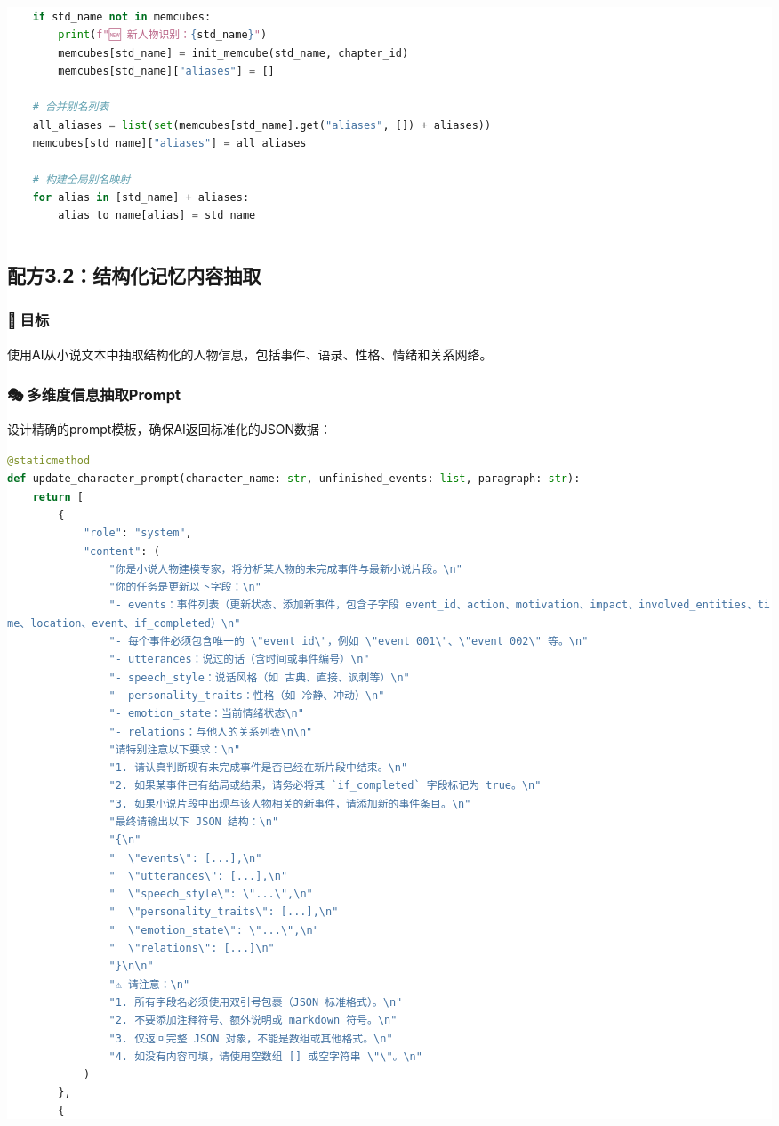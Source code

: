 ```python
    if std_name not in memcubes:
        print(f"🆕 新人物识别：{std_name}")
        memcubes[std_name] = init_memcube(std_name, chapter_id)
        memcubes[std_name]["aliases"] = []

    # 合并别名列表
    all_aliases = list(set(memcubes[std_name].get("aliases", []) + aliases))
    memcubes[std_name]["aliases"] = all_aliases

    # 构建全局别名映射
    for alias in [std_name] + aliases:
        alias_to_name[alias] = std_name
```

---

## 配方3.2：结构化记忆内容抽取

### 🎯 目标

使用AI从小说文本中抽取结构化的人物信息，包括事件、语录、性格、情绪和关系网络。

### 🎭 多维度信息抽取Prompt

设计精确的prompt模板，确保AI返回标准化的JSON数据：

```python
@staticmethod
def update_character_prompt(character_name: str, unfinished_events: list, paragraph: str):
    return [
        {
            "role": "system",
            "content": (
                "你是小说人物建模专家，将分析某人物的未完成事件与最新小说片段。\n"
                "你的任务是更新以下字段：\n"
                "- events：事件列表（更新状态、添加新事件，包含子字段 event_id、action、motivation、impact、involved_entities、time、location、event、if_completed）\n"
                "- 每个事件必须包含唯一的 \"event_id\"，例如 \"event_001\"、\"event_002\" 等。\n"
                "- utterances：说过的话（含时间或事件编号）\n"
                "- speech_style：说话风格（如 古典、直接、讽刺等）\n"
                "- personality_traits：性格（如 冷静、冲动）\n"
                "- emotion_state：当前情绪状态\n"
                "- relations：与他人的关系列表\n\n"
                "请特别注意以下要求：\n"
                "1. 请认真判断现有未完成事件是否已经在新片段中结束。\n"
                "2. 如果某事件已有结局或结果，请务必将其 `if_completed` 字段标记为 true。\n"
                "3. 如果小说片段中出现与该人物相关的新事件，请添加新的事件条目。\n"
                "最终请输出以下 JSON 结构：\n"
                "{\n"
                "  \"events\": [...],\n"
                "  \"utterances\": [...],\n"
                "  \"speech_style\": \"...\",\n"
                "  \"personality_traits\": [...],\n"
                "  \"emotion_state\": \"...\",\n"
                "  \"relations\": [...]\n"
                "}\n\n"
                "⚠️ 请注意：\n"
                "1. 所有字段名必须使用双引号包裹（JSON 标准格式）。\n"
                "2. 不要添加注释符号、额外说明或 markdown 符号。\n"
                "3. 仅返回完整 JSON 对象，不能是数组或其他格式。\n"
                "4. 如没有内容可填，请使用空数组 [] 或空字符串 \"\"。\n"
            )
        },
        {
```
